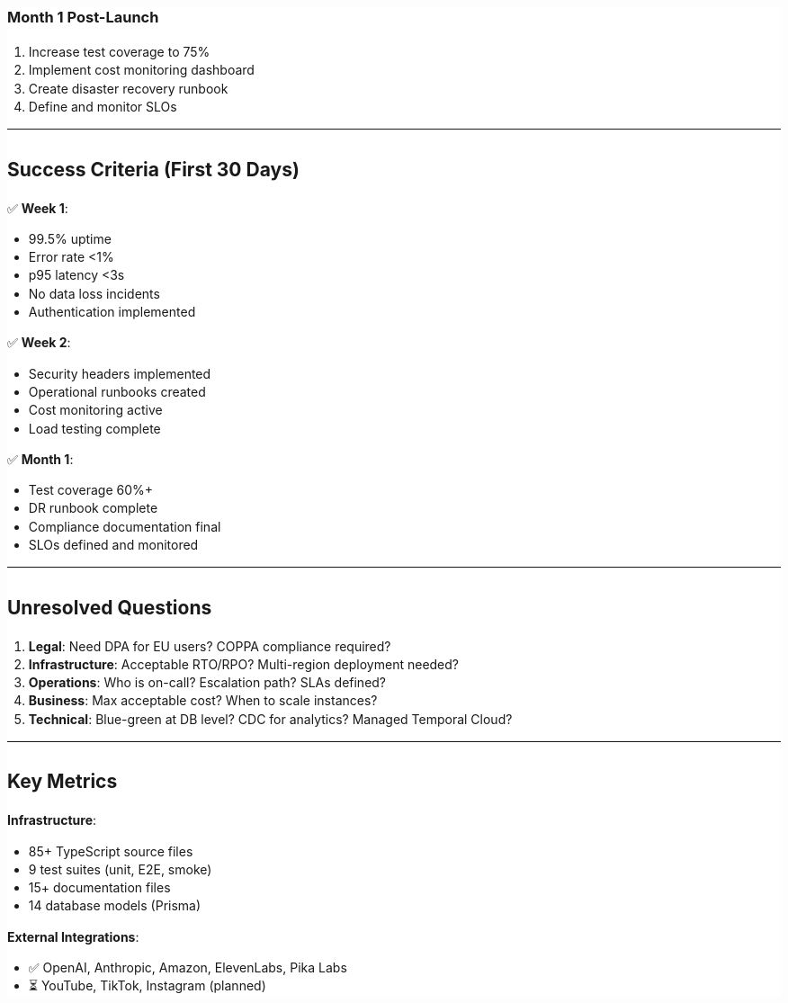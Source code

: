 ### Month 1 Post-Launch
1. Increase test coverage to 75%
2. Implement cost monitoring dashboard
3. Create disaster recovery runbook
4. Define and monitor SLOs

---

## Success Criteria (First 30 Days)

✅ **Week 1**:
- 99.5% uptime
- Error rate <1%
- p95 latency <3s
- No data loss incidents
- Authentication implemented

✅ **Week 2**:
- Security headers implemented
- Operational runbooks created
- Cost monitoring active
- Load testing complete

✅ **Month 1**:
- Test coverage 60%+
- DR runbook complete
- Compliance documentation final
- SLOs defined and monitored

---

## Unresolved Questions

1. **Legal**: Need DPA for EU users? COPPA compliance required?
2. **Infrastructure**: Acceptable RTO/RPO? Multi-region deployment needed?
3. **Operations**: Who is on-call? Escalation path? SLAs defined?
4. **Business**: Max acceptable cost? When to scale instances?
5. **Technical**: Blue-green at DB level? CDC for analytics? Managed Temporal Cloud?

---

## Key Metrics

**Infrastructure**:
- 85+ TypeScript source files
- 9 test suites (unit, E2E, smoke)
- 15+ documentation files
- 14 database models (Prisma)

**External Integrations**:
- ✅ OpenAI, Anthropic, Amazon, ElevenLabs, Pika Labs
- ⏳ YouTube, TikTok, Instagram (planned)

